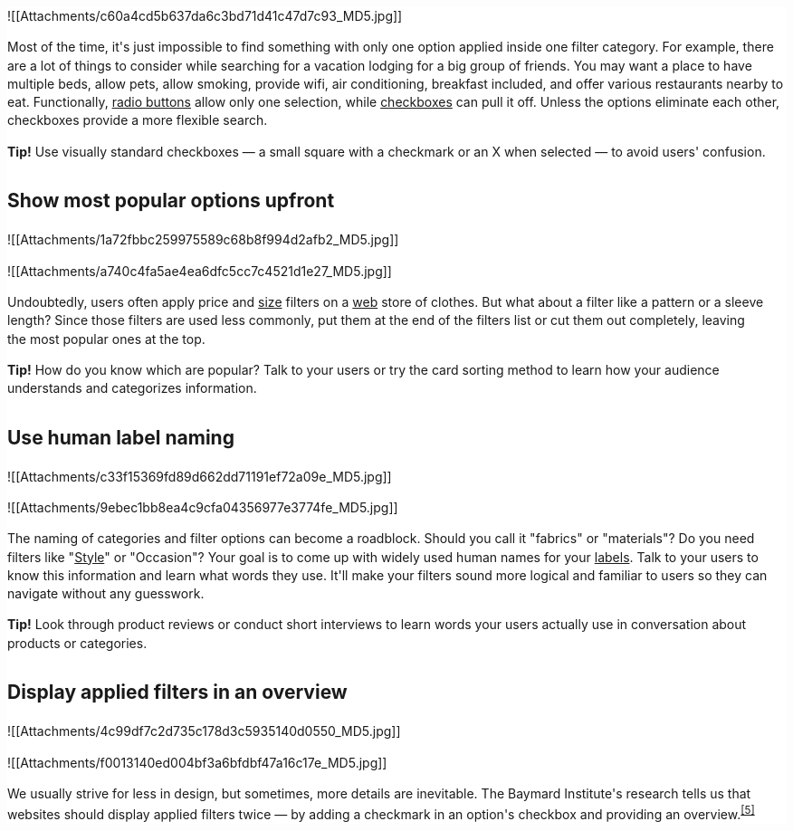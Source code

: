 ![[Attachments/c60a4cd5b637da6c3bd71d41c47d7c93_MD5.jpg]]

Most of the time, it's just impossible to find something with only one option applied inside one filter category. For example, there are a lot of things to consider while searching for a vacation lodging for a big group of friends. You may want a place to have multiple beds, allow pets, allow smoking, provide wifi, air conditioning, breakfast included, and offer various restaurants nearby to eat. Functionally, [radio buttons](https://app.uxcel.com/glossary/radio-buttons) allow only one selection, while [checkboxes](https://app.uxcel.com/glossary/checkboxes) can pull it off. Unless the options eliminate each other, checkboxes provide a more flexible search. 

**Tip!** Use visually standard checkboxes — a small square with a checkmark or an X when selected — to avoid users' confusion.

## Show most popular options upfront

![[Attachments/1a72fbbc259975589c68b8f994d2afb2_MD5.jpg]]

![[Attachments/a740c4fa5ae4ea6dfc5cc7c4521d1e27_MD5.jpg]]

Undoubtedly, users often apply price and [size](https://app.uxcel.com/glossary/size) filters on a [web](https://app.uxcel.com/glossary/web) store of clothes. But what about a filter like a pattern or a sleeve length? Since those filters are used less commonly, put them at the end of the filters list or cut them out completely, leaving the most popular ones at the top.

**Tip!** How do you know which are popular? Talk to your users or try the card sorting method to learn how your audience understands and categorizes information.

## Use human label naming

![[Attachments/c33f15369fd89d662dd71191ef72a09e_MD5.jpg]]

![[Attachments/9ebec1bb8ea4c9cfa04356977e3774fe_MD5.jpg]]

The naming of categories and filter options can become a roadblock. Should you call it "fabrics" or "materials"? Do you need filters like "[Style](https://app.uxcel.com/glossary/style)" or "Occasion"? Your goal is to come up with widely used human names for your [labels](https://app.uxcel.com/glossary/labels). Talk to your users to know this information and learn what words they use. It'll make your filters sound more logical and familiar to users so they can navigate without any guesswork.

**Tip!** Look through product reviews or conduct short interviews to learn words your users actually use in conversation about products or categories. 

## Display applied filters in an overview

![[Attachments/4c99df7c2d735c178d3c5935140d0550_MD5.jpg]]

![[Attachments/f0013140ed004bf3a6bfdbf47a16c17e_MD5.jpg]]

We usually strive for less in design, but sometimes, more details are inevitable. The Baymard Institute's research tells us that websites should display applied filters twice — by adding a checkmark in an option's checkbox and providing an overview.<sup><a href="moz-extension://1fff0f8b-616f-485f-8cf3-32584a1a9298/#anchor-5" rel="noopener noreferrer" applinkanchor="">[5]</a></sup>
